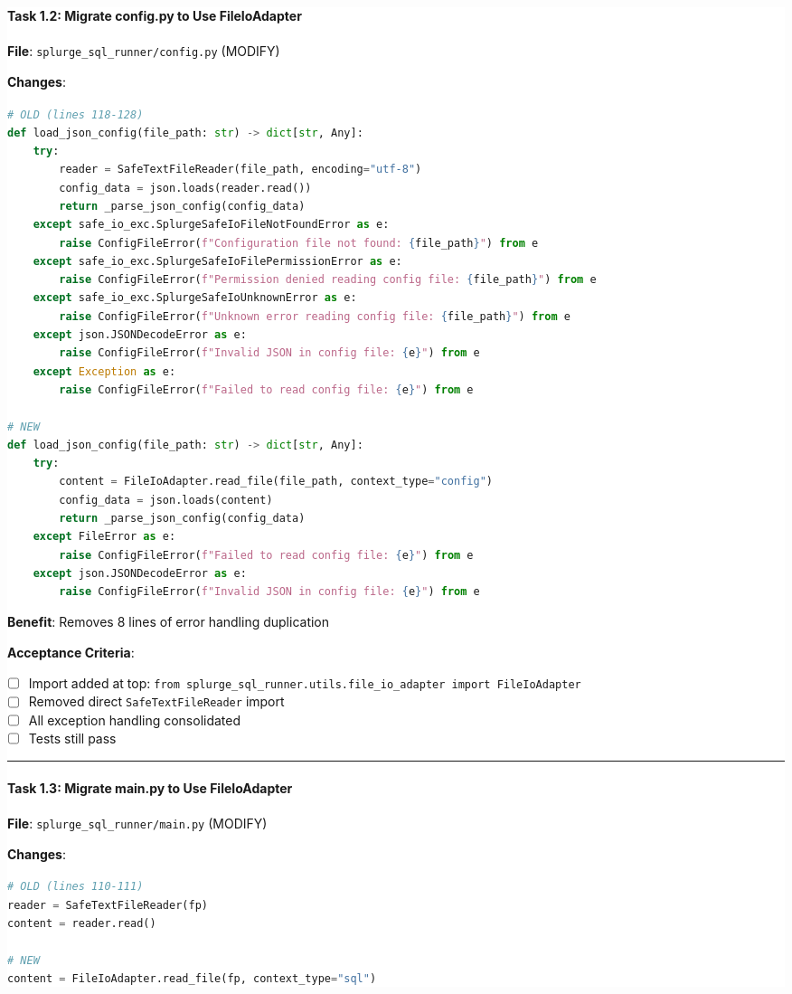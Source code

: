 
#### Task 1.2: Migrate config.py to Use FileIoAdapter
**File**: `splurge_sql_runner/config.py` (MODIFY)

**Changes**:
```python
# OLD (lines 118-128)
def load_json_config(file_path: str) -> dict[str, Any]:
    try:
        reader = SafeTextFileReader(file_path, encoding="utf-8")
        config_data = json.loads(reader.read())
        return _parse_json_config(config_data)
    except safe_io_exc.SplurgeSafeIoFileNotFoundError as e:
        raise ConfigFileError(f"Configuration file not found: {file_path}") from e
    except safe_io_exc.SplurgeSafeIoFilePermissionError as e:
        raise ConfigFileError(f"Permission denied reading config file: {file_path}") from e
    except safe_io_exc.SplurgeSafeIoUnknownError as e:
        raise ConfigFileError(f"Unknown error reading config file: {file_path}") from e
    except json.JSONDecodeError as e:
        raise ConfigFileError(f"Invalid JSON in config file: {e}") from e
    except Exception as e:
        raise ConfigFileError(f"Failed to read config file: {e}") from e

# NEW
def load_json_config(file_path: str) -> dict[str, Any]:
    try:
        content = FileIoAdapter.read_file(file_path, context_type="config")
        config_data = json.loads(content)
        return _parse_json_config(config_data)
    except FileError as e:
        raise ConfigFileError(f"Failed to read config file: {e}") from e
    except json.JSONDecodeError as e:
        raise ConfigFileError(f"Invalid JSON in config file: {e}") from e
```

**Benefit**: Removes 8 lines of error handling duplication

**Acceptance Criteria**:
- [ ] Import added at top: `from splurge_sql_runner.utils.file_io_adapter import FileIoAdapter`
- [ ] Removed direct `SafeTextFileReader` import
- [ ] All exception handling consolidated
- [ ] Tests still pass

---

#### Task 1.3: Migrate main.py to Use FileIoAdapter
**File**: `splurge_sql_runner/main.py` (MODIFY)

**Changes**:
```python
# OLD (lines 110-111)
reader = SafeTextFileReader(fp)
content = reader.read()

# NEW
content = FileIoAdapter.read_file(fp, context_type="sql")
```
